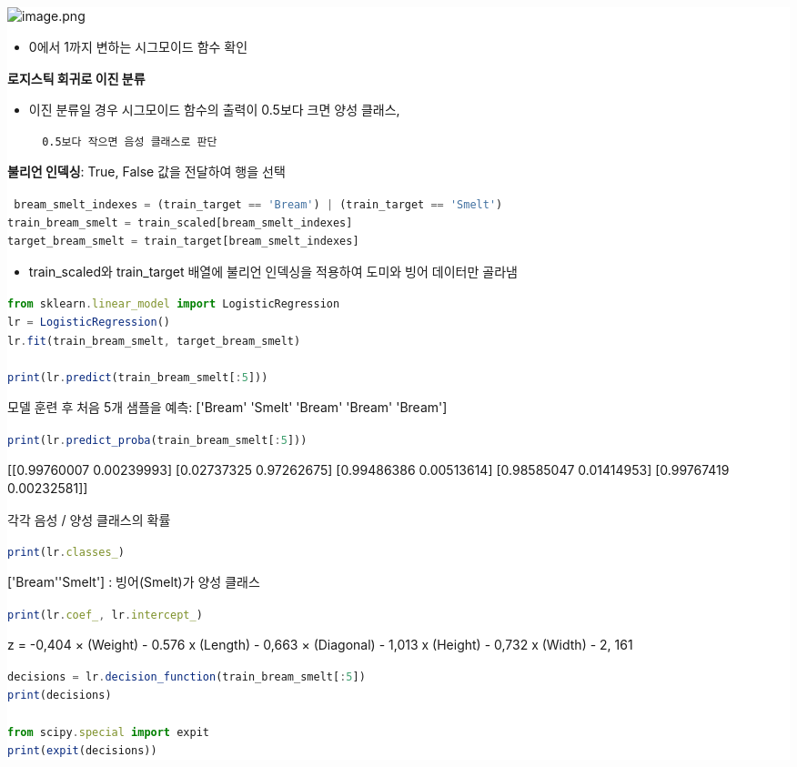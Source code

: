 ![image.png](image.png)

- 0에서 1까지 변하는 시그모이드 함수 확인

**로지스틱 회귀로 이진 분류**

- 이진 분류일 경우 시그모이드 함수의 출력이 0.5보다 크면 양성 클래스,

        0.5보다 작으면 음성 클래스로 판단

**불리언 인덱싱**: True, False 값을 전달하여 행을 선택

```jsx
 bream_smelt_indexes = (train_target == 'Bream') | (train_target == 'Smelt')
train_bream_smelt = train_scaled[bream_smelt_indexes]
target_bream_smelt = train_target[bream_smelt_indexes]
```

- train_scaled와 train_target 배열에 불리언 인덱싱을 적용하여 도미와 빙어 데이터만 골라냄

```jsx
from sklearn.linear_model import LogisticRegression
lr = LogisticRegression()
lr.fit(train_bream_smelt, target_bream_smelt)

print(lr.predict(train_bream_smelt[:5]))
```

모델 훈련 후 처음 5개 샘플을 예측: ['Bream' 'Smelt' 'Bream' 'Bream' 'Bream']

```jsx
print(lr.predict_proba(train_bream_smelt[:5]))
```

[[0.99760007 0.00239993]
[0.02737325 0.97262675]
[0.99486386 0.00513614]
[0.98585047 0.01414953]
[0.99767419 0.00232581]]

각각 음성 / 양성 클래스의 확률

```jsx
print(lr.classes_)
```

['Bream''Smelt'] : 빙어(Smelt)가 양성 클래스 

```jsx
print(lr.coef_, lr.intercept_)
```

z = -0,404 × (Weight) - 0.576 x (Length) - 0,663 × (Diagonal) - 1,013 x (Height) - 0,732 x (Width) - 2, 161

```jsx
decisions = lr.decision_function(train_bream_smelt[:5])
print(decisions)

from scipy.special import expit
print(expit(decisions))
```
